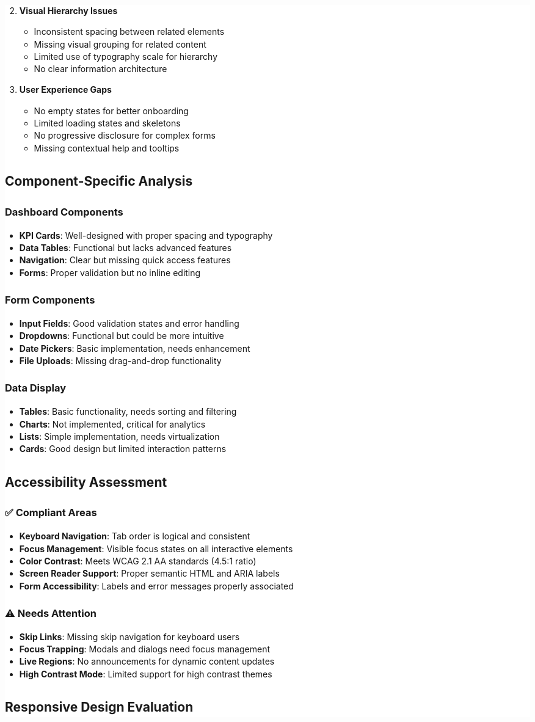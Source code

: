 2. **Visual Hierarchy Issues**
   - Inconsistent spacing between related elements
   - Missing visual grouping for related content
   - Limited use of typography scale for hierarchy
   - No clear information architecture

3. **User Experience Gaps**
   - No empty states for better onboarding
   - Limited loading states and skeletons
   - No progressive disclosure for complex forms
   - Missing contextual help and tooltips

## Component-Specific Analysis

### Dashboard Components
- **KPI Cards**: Well-designed with proper spacing and typography
- **Data Tables**: Functional but lacks advanced features
- **Navigation**: Clear but missing quick access features
- **Forms**: Proper validation but no inline editing

### Form Components
- **Input Fields**: Good validation states and error handling
- **Dropdowns**: Functional but could be more intuitive
- **Date Pickers**: Basic implementation, needs enhancement
- **File Uploads**: Missing drag-and-drop functionality

### Data Display
- **Tables**: Basic functionality, needs sorting and filtering
- **Charts**: Not implemented, critical for analytics
- **Lists**: Simple implementation, needs virtualization
- **Cards**: Good design but limited interaction patterns

## Accessibility Assessment

### ✅ Compliant Areas
- **Keyboard Navigation**: Tab order is logical and consistent
- **Focus Management**: Visible focus states on all interactive elements
- **Color Contrast**: Meets WCAG 2.1 AA standards (4.5:1 ratio)
- **Screen Reader Support**: Proper semantic HTML and ARIA labels
- **Form Accessibility**: Labels and error messages properly associated

### ⚠️ Needs Attention
- **Skip Links**: Missing skip navigation for keyboard users
- **Focus Trapping**: Modals and dialogs need focus management
- **Live Regions**: No announcements for dynamic content updates
- **High Contrast Mode**: Limited support for high contrast themes

## Responsive Design Evaluation
